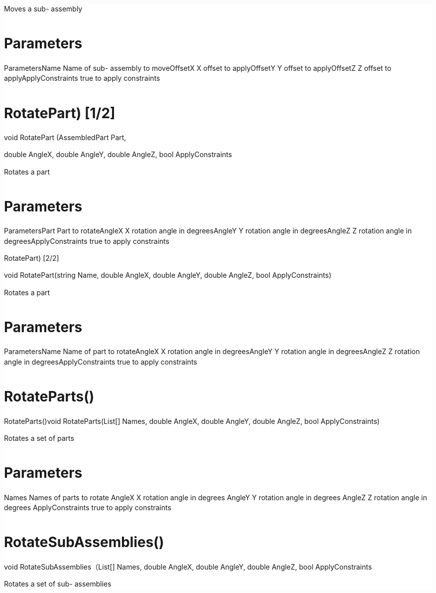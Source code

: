 Moves a sub- assembly

# Parameters

ParametersName Name of sub- assembly to moveOffsetX X offset to applyOffsetY Y offset to applyOffsetZ Z offset to applyApplyConstraints true to apply constraints

# RotatePart) [1/2]

void RotatePart (AssembledPart Part,

double AngleX, double AngleY, double AngleZ, bool ApplyConstraints

Rotates a part

# Parameters

ParametersPart Part to rotateAngleX X rotation angle in degreesAngleY Y rotation angle in degreesAngleZ Z rotation angle in degreesApplyConstraints true to apply constraints

RotatePart) [2/2]

void RotatePart(string Name, double AngleX, double AngleY, double AngleZ, bool ApplyConstraints)

Rotates a part

# Parameters

ParametersName Name of part to rotateAngleX X rotation angle in degreesAngleY Y rotation angle in degreesAngleZ Z rotation angle in degreesApplyConstraints true to apply constraints

# RotateParts()

RotateParts()void RotateParts(List[] Names, double AngleX, double AngleY, double AngleZ, bool ApplyConstraints)

Rotates a set of parts

# Parameters

Names Names of parts to rotate AngleX X rotation angle in degrees AngleY Y rotation angle in degrees AngleZ Z rotation angle in degrees ApplyConstraints true to apply constraints

# RotateSubAssemblies()

void RotateSubAssemblies（List[] Names, double AngleX, double AngleY, double AngleZ, bool ApplyConstraints

Rotates a set of sub- assemblies
